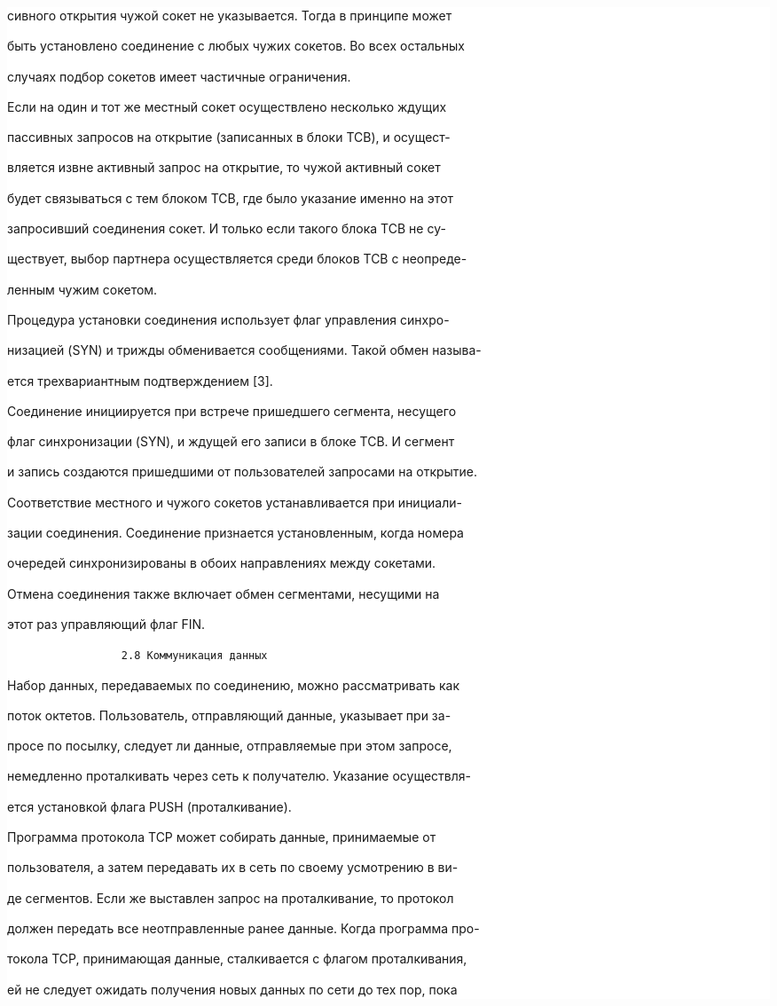сивного открытия чужой сокет не указывается. Тогда в принципе может

быть установлено соединение с любых чужих сокетов. Во всех остальных

случаях подбор сокетов имеет частичные ограничения.

  Если на один и тот же местный сокет осуществлено несколько ждущих

пассивных запросов на открытие (записанных в блоки TCB), и осущест-

вляется извне активный запрос на открытие, то чужой активный сокет

будет связываться с тем блоком TCB, где было указание именно на этот

запросивший соединения сокет. И только если такого блока TCB не су-

ществует, выбор партнера осуществляется среди блоков TCB с неопреде-

ленным чужим сокетом.

  Процедура установки соединения использует флаг управления синхро-

низацией (SYN) и трижды обменивается сообщениями. Такой обмен называ-

ется трехвариантным подтверждением [3].

  Соединение инициируется при встрече пришедшего сегмента, несущего

флаг синхронизации (SYN), и ждущей его записи в блоке TCB. И сегмент

и запись создаются пришедшими от пользователей запросами на открытие.

Соответствие местного и чужого сокетов устанавливается при инициали-

зации соединения. Соединение признается установленным, когда номера

очередей синхронизированы в обоих направлениях между сокетами.

  Отмена соединения также включает обмен сегментами, несущими на

этот раз управляющий флаг FIN.

                      2.8 Коммуникация данных                      

  Набор данных, передаваемых по соединению, можно рассматривать как

поток октетов. Пользователь, отправляющий данные, указывает при за-

просе по посылку, следует ли данные, отправляемые при этом запросе,

немедленно проталкивать через сеть к получателю. Указание осуществля-

ется установкой флага PUSH (проталкивание).

  Программа протокола TCP может собирать данные, принимаемые от

пользователя, а затем передавать их в сеть по своему усмотрению в ви-

де сегментов. Если же выставлен запрос на проталкивание, то протокол

должен передать все неотправленные ранее данные. Когда программа про-

токола TCP, принимающая данные, сталкивается с флагом проталкивания,

ей не следует ожидать получения новых данных по сети до тех пор, пока
